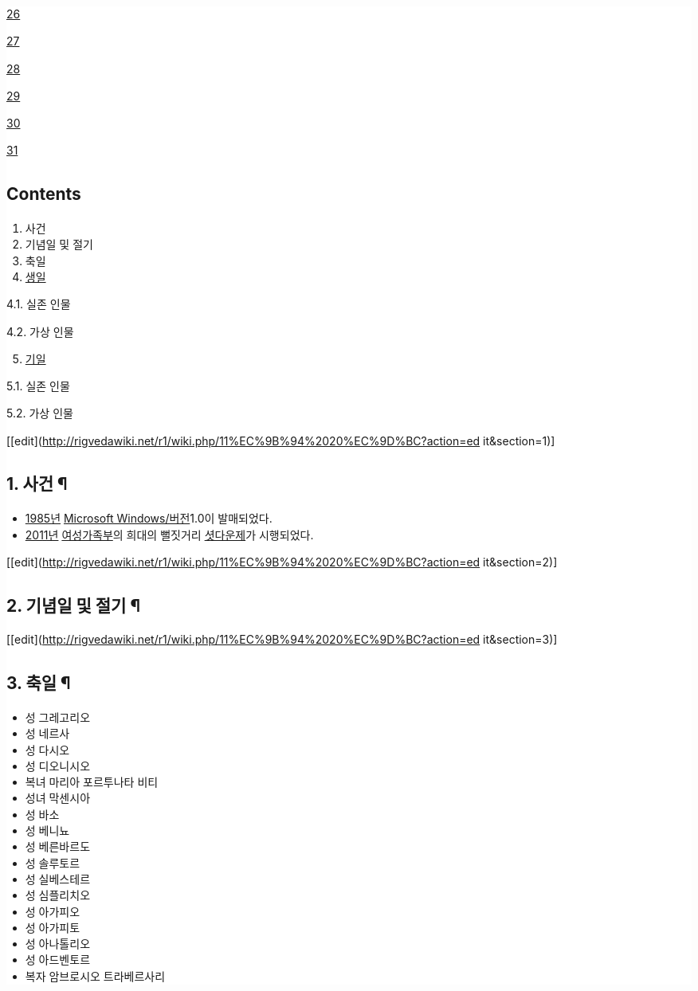 [26](11%EC%9B%94%2026%EC%9D%BC.md)

[27](11%EC%9B%94%2027%EC%9D%BC.md)

[28](11%EC%9B%94%2028%EC%9D%BC.md)

[29](11%EC%9B%94%2029%EC%9D%BC.md)

[30](11%EC%9B%94%2030%EC%9D%BC.md)

[31](11%EC%9B%94%2031%EC%9D%BC.md)

## Contents

    

1. 사건 
2. 기념일 및 절기 
3. 축일 
4. [생일](%EC%83%9D%EC%9D%BC.md)
    

4.1. 실존 인물

4.2. 가상 인물

5. [기일](%EA%B8%B0%EC%9D%BC.md)
    

5.1. 실존 인물

5.2. 가상 인물

[[edit](http://rigvedawiki.net/r1/wiki.php/11%EC%9B%94%2020%EC%9D%BC?action=ed
it&section=1)]

## 1. 사건 ¶

  * [1985년](1985%EB%85%84.md) [Microsoft Windows/버전](Microsoft%20Windows/%EB%B2%84%EC%A0%84.md)1.0이 발매되었다. 
  * [2011년](2011%EB%85%84.md) [여성가족부](%EC%97%AC%EC%84%B1%EA%B0%80%EC%A1%B1%EB%B6%80.md)의 희대의 뻘짓거리 [셧다운제](%EC%85%A7%EB%8B%A4%EC%9A%B4%EC%A0%9C.md)가 시행되었다. 

[[edit](http://rigvedawiki.net/r1/wiki.php/11%EC%9B%94%2020%EC%9D%BC?action=ed
it&section=2)]

## 2. 기념일 및 절기 ¶

[[edit](http://rigvedawiki.net/r1/wiki.php/11%EC%9B%94%2020%EC%9D%BC?action=ed
it&section=3)]

## 3. 축일 ¶

  * 성 그레고리오
  * 성 네르사
  * 성 다시오
  * 성 디오니시오
  * 복녀 마리아 포르투나타 비티
  * 성녀 막센시아
  * 성 바소
  * 성 베니뇨
  * 성 베른바르도
  * 성 솔루토르
  * 성 실베스테르
  * 성 심플리치오
  * 성 아가피오
  * 성 아가피토
  * 성 아나톨리오
  * 성 아드벤토르
  * 복자 암브로시오 트라베르사리